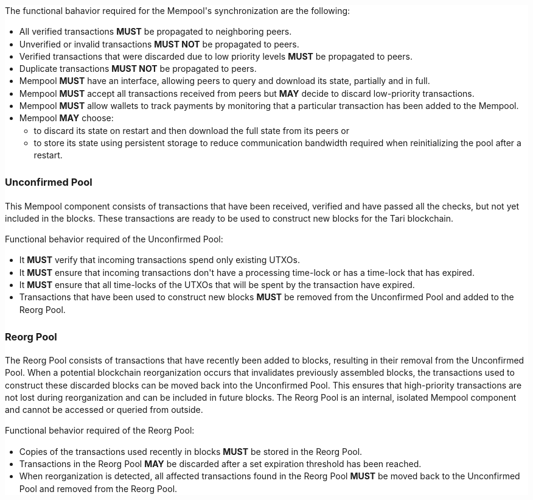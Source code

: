 The functional bahavior required for the Mempool's synchronization are the following:

- All verified transactions **MUST** be propagated to neighboring peers.
- Unverified or invalid transactions **MUST NOT** be propagated to peers.
- Verified transactions that were discarded due to low priority levels **MUST** be propagated to peers.
- Duplicate transactions **MUST NOT** be propagated to peers.
- Mempool **MUST** have an interface, allowing peers to query and download its state, partially and in full.
- Mempool **MUST** accept all transactions received from peers but **MAY** decide to discard low-priority transactions.
- Mempool **MUST** allow wallets to track payments by monitoring that a particular transaction has been added to the Mempool.
- Mempool **MAY** choose:
    - to discard its state on restart and then download the full state from its peers or
    - to store its state using persistent storage to reduce communication bandwidth required when
      reinitializing the pool after a restart.

### Unconfirmed Pool

This Mempool component consists of transactions that have been received, verified and have passed
all the checks, but not yet included in the blocks. These transactions are ready to be used to construct 
new blocks for the Tari blockchain.

Functional behavior required of the Unconfirmed Pool:

- It **MUST** verify that incoming transactions spend only existing UTXOs.
- It **MUST** ensure that incoming transactions don't have a processing time-lock or has a time-lock that has
  expired.
- It **MUST** ensure that all time-locks of the UTXOs that will be spent by the transaction have expired.
- Transactions that have been used to construct new blocks **MUST** be removed from the Unconfirmed Pool and added to the Reorg Pool.

### Reorg Pool

The Reorg Pool consists of transactions that have recently been added to blocks, resulting in
their removal from the Unconfirmed Pool. When a potential blockchain reorganization occurs that invalidates previously
assembled blocks, the transactions used to construct these discarded blocks can be moved back into the Unconfirmed Pool. 
This ensures that high-priority transactions are not lost during reorganization and can be included in future blocks. 
The Reorg Pool is an internal, isolated Mempool component and cannot be accessed or queried from outside.

Functional behavior required of the Reorg Pool:
- Copies of the transactions used recently in blocks **MUST** be stored in the Reorg Pool.
- Transactions in the Reorg Pool **MAY** be discarded after a set expiration threshold has been reached.
- When reorganization is detected, all affected transactions found in the Reorg Pool **MUST** be moved back to the
  Unconfirmed Pool and removed from the Reorg Pool.
